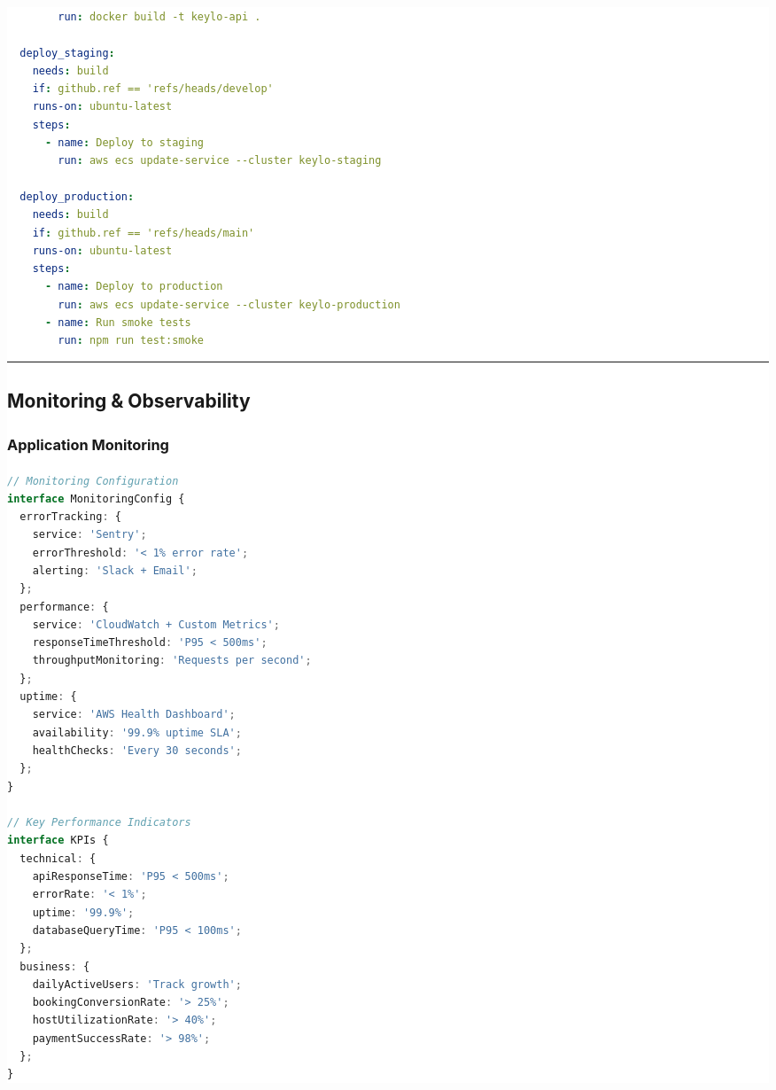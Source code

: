 ```yaml
        run: docker build -t keylo-api .
        
  deploy_staging:
    needs: build
    if: github.ref == 'refs/heads/develop'
    runs-on: ubuntu-latest
    steps:
      - name: Deploy to staging
        run: aws ecs update-service --cluster keylo-staging
        
  deploy_production:
    needs: build
    if: github.ref == 'refs/heads/main'
    runs-on: ubuntu-latest
    steps:
      - name: Deploy to production
        run: aws ecs update-service --cluster keylo-production
      - name: Run smoke tests
        run: npm run test:smoke
```

---

## Monitoring & Observability

### Application Monitoring

```typescript
// Monitoring Configuration
interface MonitoringConfig {
  errorTracking: {
    service: 'Sentry';
    errorThreshold: '< 1% error rate';
    alerting: 'Slack + Email';
  };
  performance: {
    service: 'CloudWatch + Custom Metrics';
    responseTimeThreshold: 'P95 < 500ms';
    throughputMonitoring: 'Requests per second';
  };
  uptime: {
    service: 'AWS Health Dashboard';
    availability: '99.9% uptime SLA';
    healthChecks: 'Every 30 seconds';
  };
}

// Key Performance Indicators
interface KPIs {
  technical: {
    apiResponseTime: 'P95 < 500ms';
    errorRate: '< 1%';
    uptime: '99.9%';
    databaseQueryTime: 'P95 < 100ms';
  };
  business: {
    dailyActiveUsers: 'Track growth';
    bookingConversionRate: '> 25%';
    hostUtilizationRate: '> 40%';
    paymentSuccessRate: '> 98%';
  };
}
```
